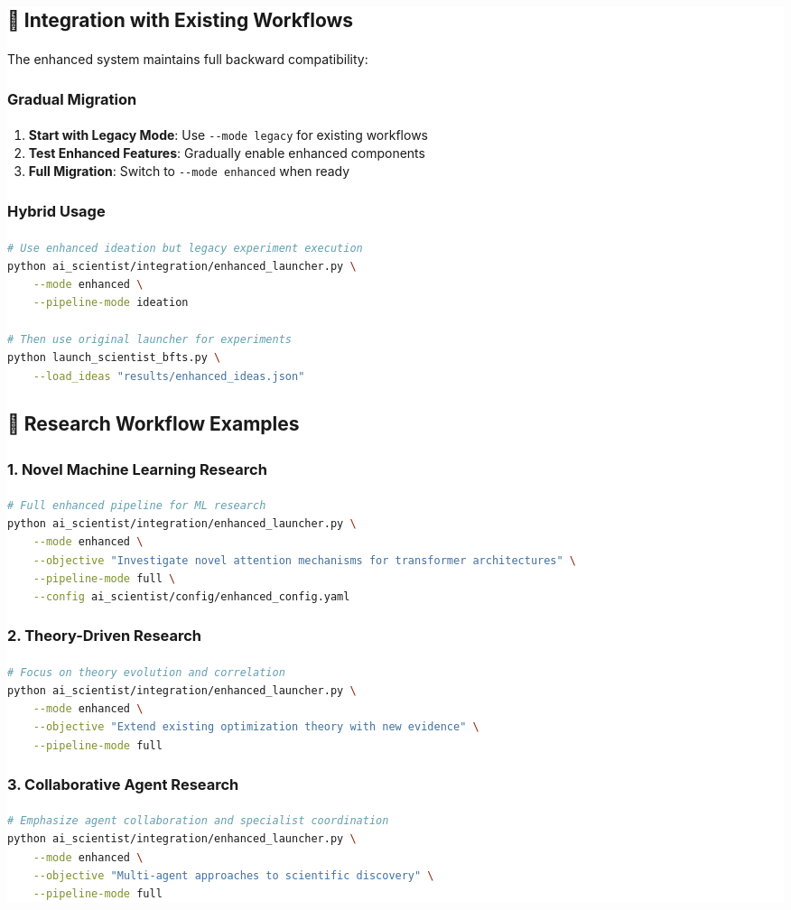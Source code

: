## 🔄 Integration with Existing Workflows

The enhanced system maintains full backward compatibility:

### Gradual Migration

1. **Start with Legacy Mode**: Use `--mode legacy` for existing workflows
2. **Test Enhanced Features**: Gradually enable enhanced components
3. **Full Migration**: Switch to `--mode enhanced` when ready

### Hybrid Usage

```bash
# Use enhanced ideation but legacy experiment execution
python ai_scientist/integration/enhanced_launcher.py \
    --mode enhanced \
    --pipeline-mode ideation

# Then use original launcher for experiments
python launch_scientist_bfts.py \
    --load_ideas "results/enhanced_ideas.json"
```

## 🔬 Research Workflow Examples

### 1. Novel Machine Learning Research

```bash
# Full enhanced pipeline for ML research
python ai_scientist/integration/enhanced_launcher.py \
    --mode enhanced \
    --objective "Investigate novel attention mechanisms for transformer architectures" \
    --pipeline-mode full \
    --config ai_scientist/config/enhanced_config.yaml
```

### 2. Theory-Driven Research

```bash
# Focus on theory evolution and correlation
python ai_scientist/integration/enhanced_launcher.py \
    --mode enhanced \
    --objective "Extend existing optimization theory with new evidence" \
    --pipeline-mode full
```

### 3. Collaborative Agent Research

```bash
# Emphasize agent collaboration and specialist coordination
python ai_scientist/integration/enhanced_launcher.py \
    --mode enhanced \
    --objective "Multi-agent approaches to scientific discovery" \
    --pipeline-mode full
```
